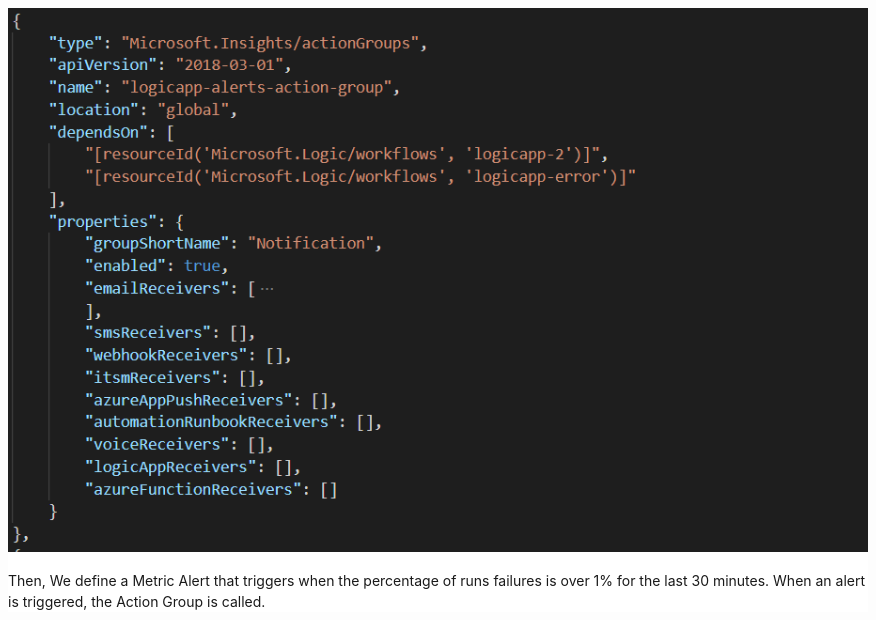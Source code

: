![enter image description here](https://github.com/piou13/logicapps-alerts/blob/master/docs/pic6.PNG)


Then, We define a Metric Alert that triggers when the percentage of runs failures is over 1% for the last 30 minutes. When an alert is triggered, the Action Group is called.

